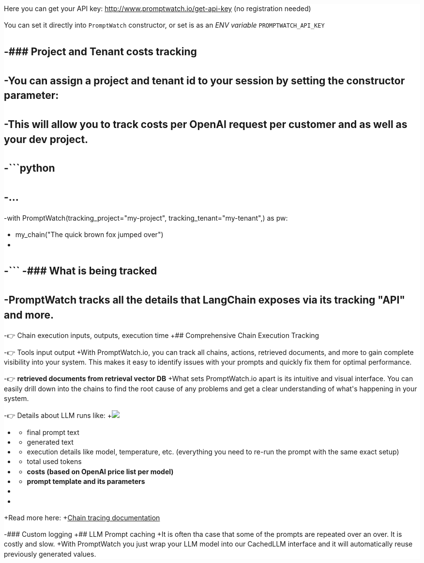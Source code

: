  Here you can get your API key: http://www.promptwatch.io/get-api-key (no registration needed)
 
 You can set it directly into `PromptWatch` constructor, or set is as an *ENV variable* `PROMPTWATCH_API_KEY`
 
-### Project and Tenant costs tracking
-
-You can assign a **project** and **tenant** id to your session by setting the constructor parameter:
-
-This will allow you to track costs per OpenAI request per customer and as well as your dev project.
-
-```python
-
-...
-
-with PromptWatch(tracking_project="my-project", tracking_tenant="my-tenant",) as pw:
-    my_chain("The quick brown fox jumped over")
-
-```
-### What is being tracked
-
-PromptWatch tracks all the details that LangChain exposes via its tracking "API" and more.
-
-👉 Chain execution inputs, outputs, execution time
+## Comprehensive Chain Execution Tracking
 
-👉 Tools input output
+With PromptWatch.io, you can track all chains, actions, retrieved documents, and more to gain complete visibility into your system. This makes it easy to identify issues with your prompts and quickly fix them for optimal performance.
 
-👉 **retrieved documents from retrieval vector DB**
+What sets PromptWatch.io apart is its intuitive and visual interface. You can easily drill down into the chains to find the root cause of any problems and get a clear understanding of what's happening in your system.
 
-👉 Details about LLM runs like:
+![](https://docs.promptwatch.io/assets/images/sessions_optimized.gif)
 
-  - final prompt text
-  - generated text
-  - execution details like model, temperature, etc. (everything you need to re-run the prompt with the same exact setup)
-  - total used tokens
-  - **costs (based on OpenAI price list per model)**
-  - **prompt template and its parameters**
-  
- 
+Read more here:
+[Chain tracing documentation](https://docs.promptwatch.io/docs/category/chain-tracing)
 
-### Custom logging
+## LLM Prompt caching
+It is often tha case that some of the prompts are repeated over an over. It is costly and slow. 
+With PromptWatch you just wrap your LLM model into our CachedLLM interface and it will automatically reuse previously generated values.
 